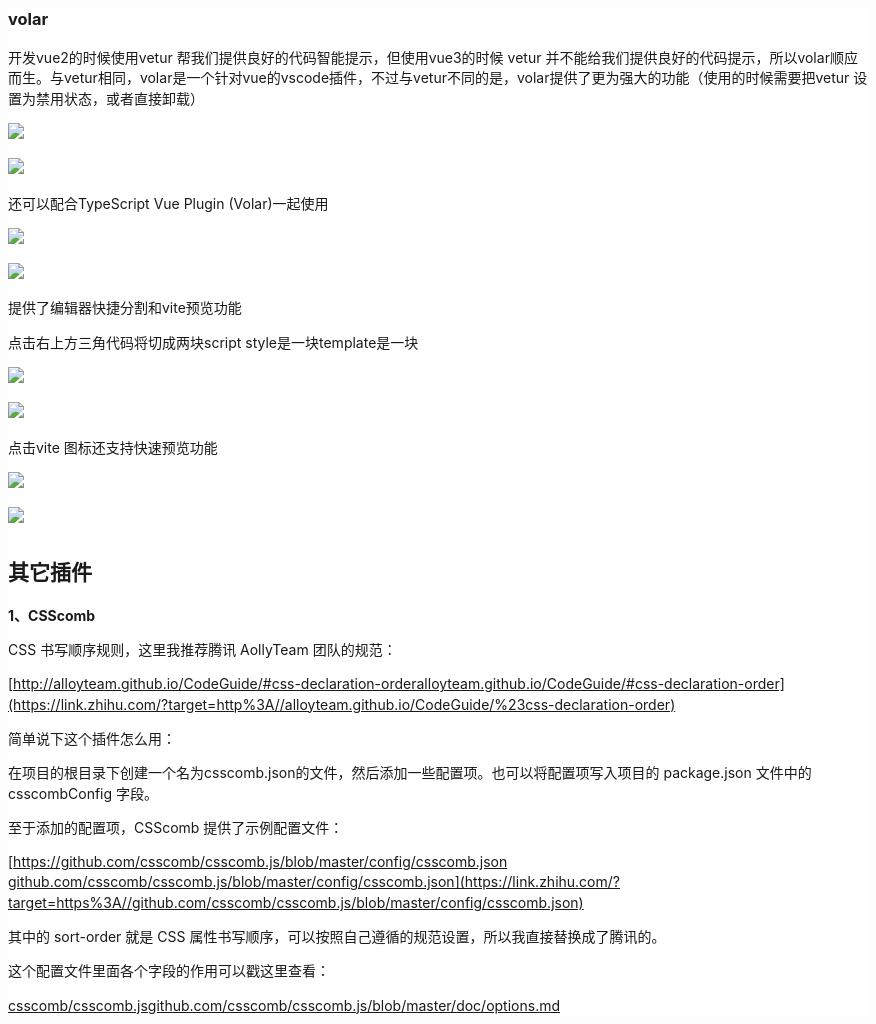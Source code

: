 ### volar

开发vue2的时候使用vetur 帮我们提供良好的代码智能提示，但使用vue3的时候 vetur 并不能给我们提供良好的代码提示，所以volar顺应而生。与vetur相同，volar是一个针对vue的vscode插件，不过与vetur不同的是，volar提供了更为强大的功能（使用的时候需要把vetur 设置为禁用状态，或者直接卸载）

![](https://pic1.zhimg.com/v2-9ff05d1a9efe143dba1b94750977a494_b.jpg)

![](https://pic1.zhimg.com/80/v2-9ff05d1a9efe143dba1b94750977a494_1440w.jpg)

还可以配合TypeScript Vue Plugin (Volar)一起使用

![](https://pic2.zhimg.com/v2-3d0b704e2fdd906b4173cfc0f3a2d7cd_b.jpg)

![](https://pic2.zhimg.com/80/v2-3d0b704e2fdd906b4173cfc0f3a2d7cd_1440w.jpg)

提供了编辑器快捷分割和vite预览功能

点击右上方三角代码将切成两块script style是一块template是一块

![](https://pic4.zhimg.com/v2-727635731b21c50d60694bfcee2c9abb_b.jpg)

![](https://pic4.zhimg.com/80/v2-727635731b21c50d60694bfcee2c9abb_1440w.jpg)

点击vite 图标还支持快速预览功能

![](https://pic4.zhimg.com/v2-82d68c6406c411d7cc60442307e9f62b_b.jpg)

![](https://pic4.zhimg.com/80/v2-82d68c6406c411d7cc60442307e9f62b_1440w.jpg)

## 其它插件

**1、CSScomb**

CSS 书写顺序规则，这里我推荐腾讯 AollyTeam 团队的规范：

[http://alloyteam.github.io/CodeGuide/#css-declaration-order​alloyteam.github.io/CodeGuide/#css-declaration-order](https://link.zhihu.com/?target=http%3A//alloyteam.github.io/CodeGuide/%23css-declaration-order)

简单说下这个插件怎么用：

在项目的根目录下创建一个名为csscomb.json的文件，然后添加一些配置项。也可以将配置项写入项目的 package.json 文件中的 csscombConfig 字段。

至于添加的配置项，CSScomb 提供了示例配置文件：

[https://github.com/csscomb/csscomb.js/blob/master/config/csscomb.json​github.com/csscomb/csscomb.js/blob/master/config/csscomb.json](https://link.zhihu.com/?target=https%3A//github.com/csscomb/csscomb.js/blob/master/config/csscomb.json)

其中的 sort-order 就是 CSS 属性书写顺序，可以按照自己遵循的规范设置，所以我直接替换成了腾讯的。

这个配置文件里面各个字段的作用可以戳这里查看：

[csscomb/csscomb.js​github.com/csscomb/csscomb.js/blob/master/doc/options.md](https://link.zhihu.com/?target=https%3A//github.com/csscomb/csscomb.js/blob/master/doc/options.md)
